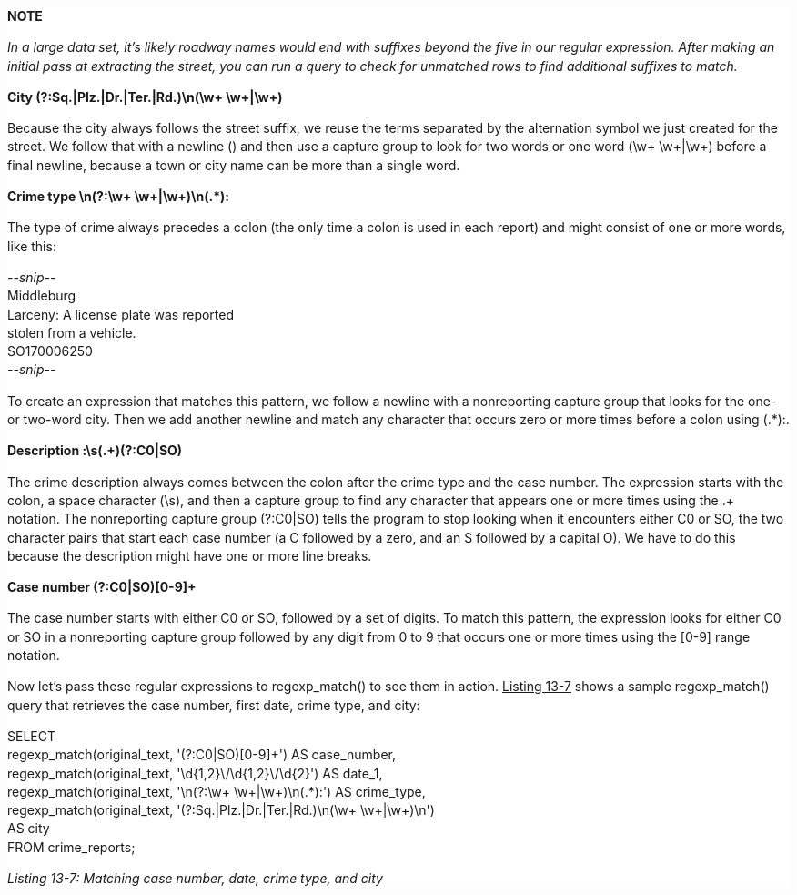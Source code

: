 **NOTE**

_In a large data set, it’s likely roadway names would end with suffixes beyond the five in our regular expression. After making an initial pass at extracting the street, you can run a query to check for unmatched rows to find additional suffixes to match._

**City (?:Sq.|Plz.|Dr.|Ter.|Rd.)\n(\w+ \w+|\w+)**

Because the city always follows the street suffix, we reuse the terms separated by the alternation symbol we just created for the street. We follow that with a newline () and then use a capture group to look for two words or one word (\w+ \w+|\w+) before a final newline, because a town or city name can be more than a single word.

**Crime type \n(?:\w+ \w+|\w+)\n(.\*):**

The type of crime always precedes a colon (the only time a colon is used in each report) and might consist of one or more words, like this:

_--snip--_\
Middleburg\
Larceny: A license plate was reported\
stolen from a vehicle.\
SO170006250\
_--snip--_

To create an expression that matches this pattern, we follow a newline with a nonreporting capture group that looks for the one- or two-word city. Then we add another newline and match any character that occurs zero or more times before a colon using (.\*):.

**Description :\s(.+)(?:C0|SO)**

The crime description always comes between the colon after the crime type and the case number. The expression starts with the colon, a space character (\s), and then a capture group to find any character that appears one or more times using the .+ notation. The nonreporting capture group (?:C0|SO) tells the program to stop looking when it encounters either C0 or SO, the two character pairs that start each case number (a C followed by a zero, and an S followed by a capital O). We have to do this because the description might have one or more line breaks.

**Case number (?:C0|SO)\[0-9]+**

The case number starts with either C0 or SO, followed by a set of digits. To match this pattern, the expression looks for either C0 or SO in a nonreporting capture group followed by any digit from 0 to 9 that occurs one or more times using the \[0-9] range notation.

Now let’s pass these regular expressions to regexp\_match() to see them in action. [Listing 13-7](https://learning.oreilly.com/library/view/practical-sql/9781492067580/xhtml/ch13.xhtml#ch13list7) shows a sample regexp\_match() query that retrieves the case number, first date, crime type, and city:

SELECT\
&#x20;   regexp\_match(original\_text, '(?:C0|SO)\[0-9]+') AS case\_number,\
&#x20;   regexp\_match(original\_text, '\d{1,2}\\/\d{1,2}\\/\d{2}') AS date\_1,\
&#x20;   regexp\_match(original\_text, '\n(?:\w+ \w+|\w+)\n(.\*):') AS crime\_type,\
&#x20;   regexp\_match(original\_text, '(?:Sq.|Plz.|Dr.|Ter.|Rd.)\n(\w+ \w+|\w+)\n')\
&#x20;       AS city\
FROM crime\_reports;

_Listing 13-7: Matching case number, date, crime type, and city_
